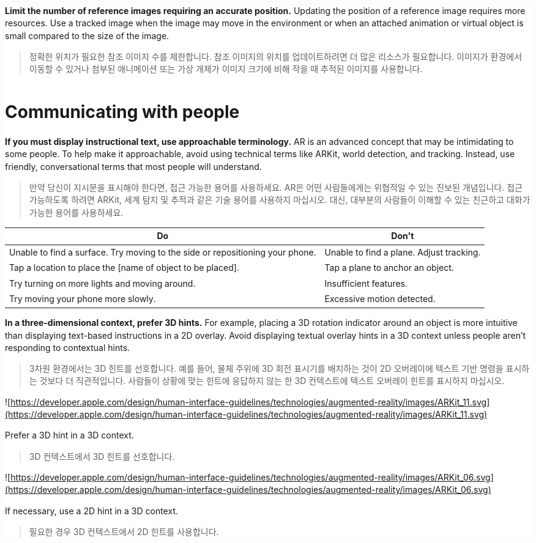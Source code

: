 


**Limit the number of reference images requiring an accurate position.** Updating the position of a reference image requires more resources. Use a tracked image when the image may move in the environment or when an attached animation or virtual object is small compared to the size of the image.
> 정확한 위치가 필요한 참조 이미지 수를 제한합니다. 참조 이미지의 위치를 업데이트하려면 더 많은 리소스가 필요합니다. 이미지가 환경에서 이동할 수 있거나 첨부된 애니메이션 또는 가상 개체가 이미지 크기에 비해 작을 때 추적된 이미지를 사용합니다.
>




# **Communicating with people**

**If you must display instructional text, use approachable terminology.** AR is an advanced concept that may be intimidating to some people. To help make it approachable, avoid using technical terms like ARKit, world detection, and tracking. Instead, use friendly, conversational terms that most people will understand.
> 만약 당신이 지시문을 표시해야 한다면, 접근 가능한 용어를 사용하세요. AR은 어떤 사람들에게는 위협적일 수 있는 진보된 개념입니다. 접근 가능하도록 하려면 ARKit, 세계 탐지 및 추적과 같은 기술 용어를 사용하지 마십시오. 대신, 대부분의 사람들이 이해할 수 있는 친근하고 대화가 가능한 용어를 사용하세요.
>




| Do | Don't |
| --- | --- |
| Unable to find a surface. Try moving to the side or repositioning your phone. | Unable to find a plane. Adjust tracking. |
| Tap a location to place the [name of object to be placed]. | Tap a plane to anchor an object. |
| Try turning on more lights and moving around. | Insufficient features. |
| Try moving your phone more slowly. | Excessive motion detected. |

**In a three-dimensional context, prefer 3D hints.** For example, placing a 3D rotation indicator around an object is more intuitive than displaying text-based instructions in a 2D overlay. Avoid displaying textual overlay hints in a 3D context unless people aren’t responding to contextual hints.
> 3차원 환경에서는 3D 힌트를 선호합니다. 예를 들어, 물체 주위에 3D 회전 표시기를 배치하는 것이 2D 오버레이에 텍스트 기반 명령을 표시하는 것보다 더 직관적입니다. 사람들이 상황에 맞는 힌트에 응답하지 않는 한 3D 컨텍스트에 텍스트 오버레이 힌트를 표시하지 마십시오.
>




![https://developer.apple.com/design/human-interface-guidelines/technologies/augmented-reality/images/ARKit_11.svg](https://developer.apple.com/design/human-interface-guidelines/technologies/augmented-reality/images/ARKit_11.svg)

Prefer a 3D hint in a 3D context.
> 3D 컨텍스트에서 3D 힌트를 선호합니다.
>




![https://developer.apple.com/design/human-interface-guidelines/technologies/augmented-reality/images/ARKit_06.svg](https://developer.apple.com/design/human-interface-guidelines/technologies/augmented-reality/images/ARKit_06.svg)

If necessary, use a 2D hint in a 3D context.
> 필요한 경우 3D 컨텍스트에서 2D 힌트를 사용합니다.
>
